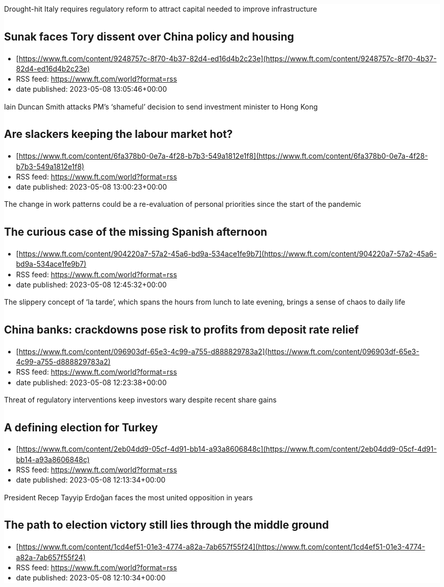 Drought-hit Italy requires regulatory reform to attract capital needed to improve infrastructure

## Sunak faces Tory dissent over China policy and housing
 - [https://www.ft.com/content/9248757c-8f70-4b37-82d4-ed16d4b2c23e](https://www.ft.com/content/9248757c-8f70-4b37-82d4-ed16d4b2c23e)
 - RSS feed: https://www.ft.com/world?format=rss
 - date published: 2023-05-08 13:05:46+00:00

Iain Duncan Smith attacks PM’s ‘shameful’ decision to send investment minister to Hong Kong

## Are slackers keeping the labour market hot?
 - [https://www.ft.com/content/6fa378b0-0e7a-4f28-b7b3-549a1812e1f8](https://www.ft.com/content/6fa378b0-0e7a-4f28-b7b3-549a1812e1f8)
 - RSS feed: https://www.ft.com/world?format=rss
 - date published: 2023-05-08 13:00:23+00:00

The change in work patterns could be a re-evaluation of personal priorities since the start of the pandemic

## The curious case of the missing Spanish afternoon
 - [https://www.ft.com/content/904220a7-57a2-45a6-bd9a-534ace1fe9b7](https://www.ft.com/content/904220a7-57a2-45a6-bd9a-534ace1fe9b7)
 - RSS feed: https://www.ft.com/world?format=rss
 - date published: 2023-05-08 12:45:32+00:00

The slippery concept of ‘la tarde’, which spans the hours from lunch to late evening, brings a sense of chaos to daily life

## China banks: crackdowns pose risk to profits from deposit rate relief
 - [https://www.ft.com/content/096903df-65e3-4c99-a755-d888829783a2](https://www.ft.com/content/096903df-65e3-4c99-a755-d888829783a2)
 - RSS feed: https://www.ft.com/world?format=rss
 - date published: 2023-05-08 12:23:38+00:00

Threat of regulatory interventions keep investors wary despite recent share gains

## A defining election for Turkey
 - [https://www.ft.com/content/2eb04dd9-05cf-4d91-bb14-a93a8606848c](https://www.ft.com/content/2eb04dd9-05cf-4d91-bb14-a93a8606848c)
 - RSS feed: https://www.ft.com/world?format=rss
 - date published: 2023-05-08 12:13:34+00:00

President Recep Tayyip Erdoğan faces the most united opposition in years

## The path to election victory still lies through the middle ground
 - [https://www.ft.com/content/1cd4ef51-01e3-4774-a82a-7ab657f55f24](https://www.ft.com/content/1cd4ef51-01e3-4774-a82a-7ab657f55f24)
 - RSS feed: https://www.ft.com/world?format=rss
 - date published: 2023-05-08 12:10:34+00:00
